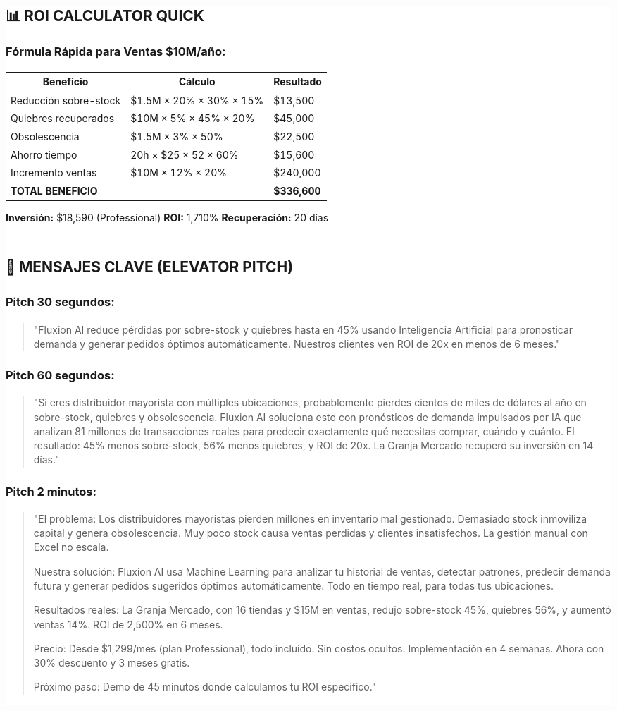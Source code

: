 
## 📊 ROI CALCULATOR QUICK

### Fórmula Rápida para Ventas $10M/año:

| Beneficio | Cálculo | Resultado |
|-----------|---------|-----------|
| Reducción sobre-stock | $1.5M × 20% × 30% × 15% | $13,500 |
| Quiebres recuperados | $10M × 5% × 45% × 20% | $45,000 |
| Obsolescencia | $1.5M × 3% × 50% | $22,500 |
| Ahorro tiempo | 20h × $25 × 52 × 60% | $15,600 |
| Incremento ventas | $10M × 12% × 20% | $240,000 |
| **TOTAL BENEFICIO** | | **$336,600** |

**Inversión:** $18,590 (Professional)
**ROI:** 1,710%
**Recuperación:** 20 días

---

## 🎯 MENSAJES CLAVE (ELEVATOR PITCH)

### Pitch 30 segundos:
> "Fluxion AI reduce pérdidas por sobre-stock y quiebres hasta en 45% usando Inteligencia Artificial para pronosticar demanda y generar pedidos óptimos automáticamente. Nuestros clientes ven ROI de 20x en menos de 6 meses."

### Pitch 60 segundos:
> "Si eres distribuidor mayorista con múltiples ubicaciones, probablemente pierdes cientos de miles de dólares al año en sobre-stock, quiebres y obsolescencia. Fluxion AI soluciona esto con pronósticos de demanda impulsados por IA que analizan 81 millones de transacciones reales para predecir exactamente qué necesitas comprar, cuándo y cuánto. El resultado: 45% menos sobre-stock, 56% menos quiebres, y ROI de 20x. La Granja Mercado recuperó su inversión en 14 días."

### Pitch 2 minutos:
> "El problema: Los distribuidores mayoristas pierden millones en inventario mal gestionado. Demasiado stock inmoviliza capital y genera obsolescencia. Muy poco stock causa ventas perdidas y clientes insatisfechos. La gestión manual con Excel no escala.
>
> Nuestra solución: Fluxion AI usa Machine Learning para analizar tu historial de ventas, detectar patrones, predecir demanda futura y generar pedidos sugeridos óptimos automáticamente. Todo en tiempo real, para todas tus ubicaciones.
>
> Resultados reales: La Granja Mercado, con 16 tiendas y $15M en ventas, redujo sobre-stock 45%, quiebres 56%, y aumentó ventas 14%. ROI de 2,500% en 6 meses.
>
> Precio: Desde $1,299/mes (plan Professional), todo incluido. Sin costos ocultos. Implementación en 4 semanas. Ahora con 30% descuento y 3 meses gratis.
>
> Próximo paso: Demo de 45 minutos donde calculamos tu ROI específico."

---